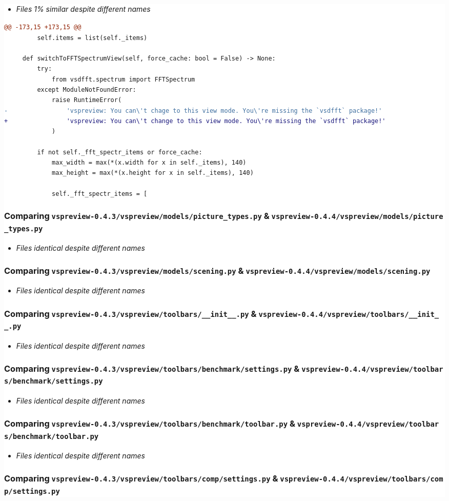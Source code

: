  * *Files 1% similar despite different names*

```diff
@@ -173,15 +173,15 @@
         self.items = list(self._items)
 
     def switchToFFTSpectrumView(self, force_cache: bool = False) -> None:
         try:
             from vsdfft.spectrum import FFTSpectrum
         except ModuleNotFoundError:
             raise RuntimeError(
-                'vspreview: You can\'t chage to this view mode. You\'re missing the `vsdfft` package!'
+                'vspreview: You can\'t change to this view mode. You\'re missing the `vsdfft` package!'
             )
 
         if not self._fft_spectr_items or force_cache:
             max_width = max(*(x.width for x in self._items), 140)
             max_height = max(*(x.height for x in self._items), 140)
 
             self._fft_spectr_items = [
```

### Comparing `vspreview-0.4.3/vspreview/models/picture_types.py` & `vspreview-0.4.4/vspreview/models/picture_types.py`

 * *Files identical despite different names*

### Comparing `vspreview-0.4.3/vspreview/models/scening.py` & `vspreview-0.4.4/vspreview/models/scening.py`

 * *Files identical despite different names*

### Comparing `vspreview-0.4.3/vspreview/toolbars/__init__.py` & `vspreview-0.4.4/vspreview/toolbars/__init__.py`

 * *Files identical despite different names*

### Comparing `vspreview-0.4.3/vspreview/toolbars/benchmark/settings.py` & `vspreview-0.4.4/vspreview/toolbars/benchmark/settings.py`

 * *Files identical despite different names*

### Comparing `vspreview-0.4.3/vspreview/toolbars/benchmark/toolbar.py` & `vspreview-0.4.4/vspreview/toolbars/benchmark/toolbar.py`

 * *Files identical despite different names*

### Comparing `vspreview-0.4.3/vspreview/toolbars/comp/settings.py` & `vspreview-0.4.4/vspreview/toolbars/comp/settings.py`
